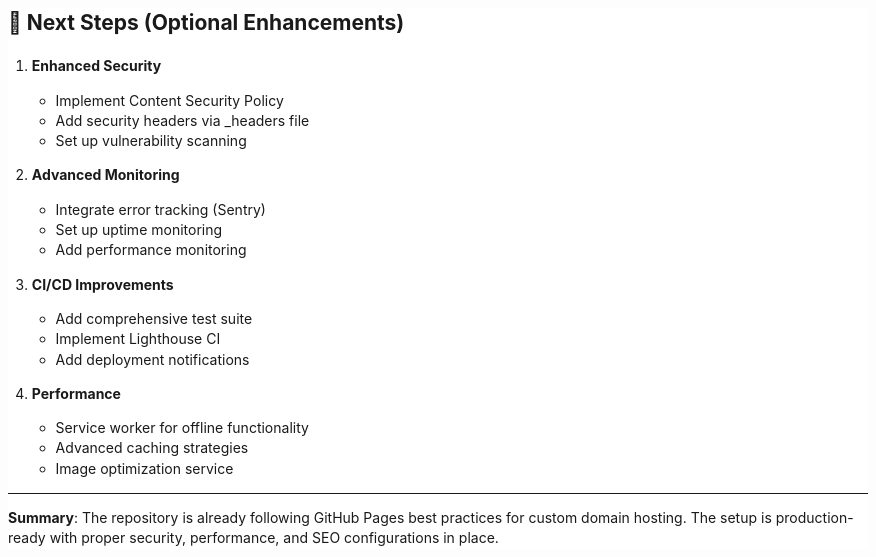 ## 🎯 Next Steps (Optional Enhancements)

1. **Enhanced Security**
   - Implement Content Security Policy
   - Add security headers via _headers file
   - Set up vulnerability scanning

2. **Advanced Monitoring**
   - Integrate error tracking (Sentry)
   - Set up uptime monitoring
   - Add performance monitoring

3. **CI/CD Improvements**
   - Add comprehensive test suite
   - Implement Lighthouse CI
   - Add deployment notifications

4. **Performance**
   - Service worker for offline functionality
   - Advanced caching strategies
   - Image optimization service

---

**Summary**: The repository is already following GitHub Pages best practices for custom domain hosting. The setup is production-ready with proper security, performance, and SEO configurations in place.
